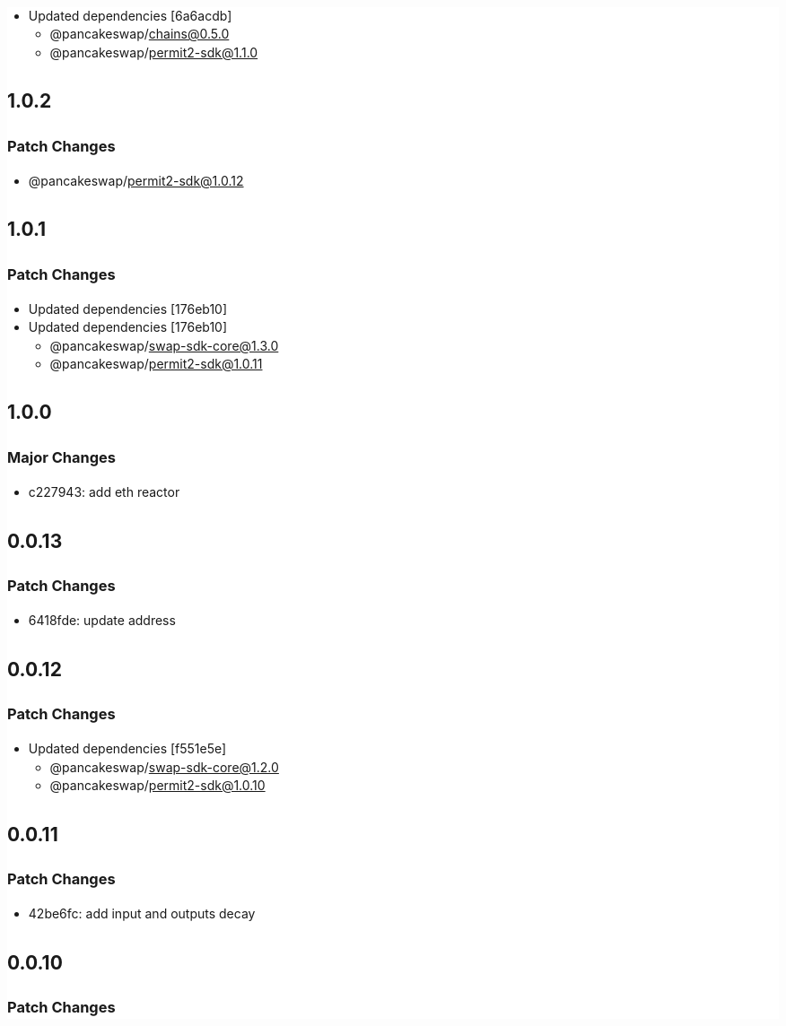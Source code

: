 - Updated dependencies [6a6acdb]
  - @pancakeswap/chains@0.5.0
  - @pancakeswap/permit2-sdk@1.1.0

## 1.0.2

### Patch Changes

- @pancakeswap/permit2-sdk@1.0.12

## 1.0.1

### Patch Changes

- Updated dependencies [176eb10]
- Updated dependencies [176eb10]
  - @pancakeswap/swap-sdk-core@1.3.0
  - @pancakeswap/permit2-sdk@1.0.11

## 1.0.0

### Major Changes

- c227943: add eth reactor

## 0.0.13

### Patch Changes

- 6418fde: update address

## 0.0.12

### Patch Changes

- Updated dependencies [f551e5e]
  - @pancakeswap/swap-sdk-core@1.2.0
  - @pancakeswap/permit2-sdk@1.0.10

## 0.0.11

### Patch Changes

- 42be6fc: add input and outputs decay

## 0.0.10

### Patch Changes
